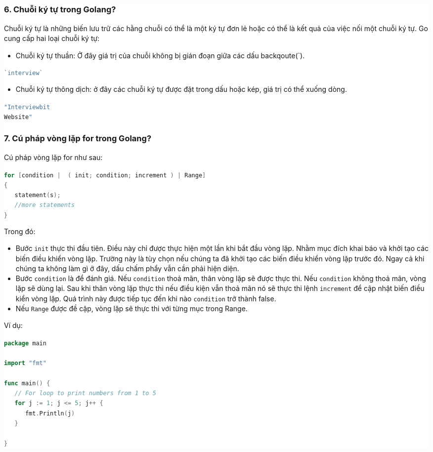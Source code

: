 ### 6. Chuỗi ký tự trong Golang?

Chuỗi ký tự là những biến lưu trữ các hằng chuỗi có thể là một ký tự đơn lẻ hoặc có thể là kết quả của việc nối một chuỗi ký tự. Go cung cấp hai loại chuỗi ký tự:
- Chuỗi ký tự thuần: Ở đây giá trị của chuỗi không bị gián đoạn giữa các dấu backqoute(`).

```go
`interview`
```

- Chuỗi ký tự thông dịch: ở đây các chuỗi ký tự được đặt trong dấu hoặc kép, giá trị có thể xuống dòng.

```go
"Interviewbit
Website"
```

### 7. Cú pháp vòng lặp for trong Golang?

Cú pháp vòng lặp for như sau:

```go
for [condition |  ( init; condition; increment ) | Range]  
{  
   statement(s);  
   //more statements
}
```

Trong đó:

- Bước `init` thực thi đầu tiên. Điều này chỉ được thực hiện một lần khi bắt đầu vòng lặp. Nhằm mục đích khai báo và khởi tạo các biến điều khiển vòng lặp. Trường này là tùy chọn nếu chúng ta đã khởi tạo các biến điều khiển vòng lặp trước đó. Ngay cả khi chúng ta không làm gì ở đây, dấu chấm phẩy vẫn cần phải hiện diện.
- Bước `condition` là để đánh giá. Nếu `condition` thoả mãn, thân vòng lặp sẽ được thực thi. Nếu `condition` không thoả mãn, vòng lặp sẽ dùng lại. Sau khi thân vòng lặp thực thi nếu điều kiện vẫn thoả mãn nó sẽ thực thi lệnh `increment` để cập nhật biến điều kiển vòng lặp. Quá trình này được tiếp tục đến khi nào `condition` trở thành false.
- Nếu `Range` được đề cập, vòng lặp sẽ thực thi với từng mục trong Range.

Ví dụ:

```go
package main

import "fmt"

func main() {
   // For loop to print numbers from 1 to 5
   for j := 1; j <= 5; j++ {
      fmt.Println(j)
   }

}
```
